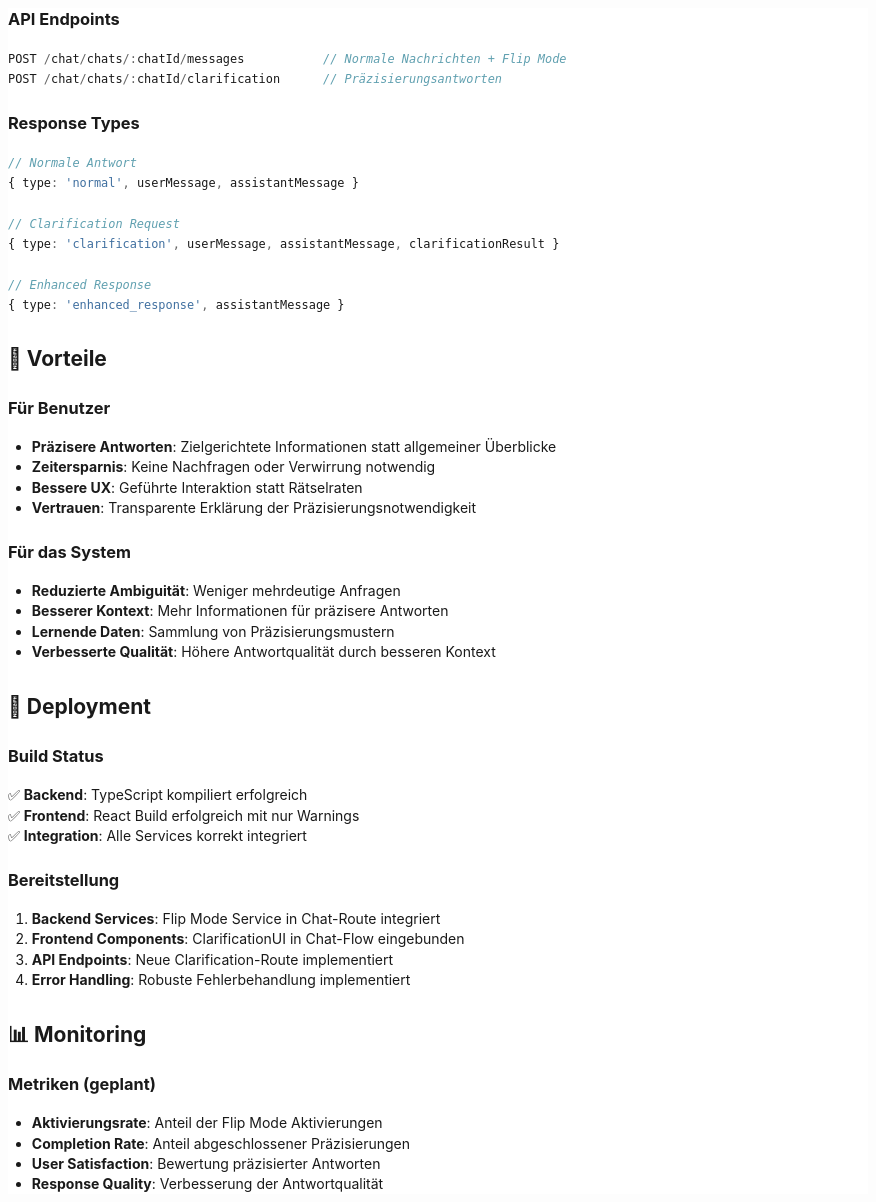 ### API Endpoints
```typescript
POST /chat/chats/:chatId/messages           // Normale Nachrichten + Flip Mode
POST /chat/chats/:chatId/clarification      // Präzisierungsantworten
```

### Response Types
```typescript
// Normale Antwort
{ type: 'normal', userMessage, assistantMessage }

// Clarification Request
{ type: 'clarification', userMessage, assistantMessage, clarificationResult }

// Enhanced Response
{ type: 'enhanced_response', assistantMessage }
```

## 🌟 Vorteile

### Für Benutzer
- **Präzisere Antworten**: Zielgerichtete Informationen statt allgemeiner Überblicke
- **Zeitersparnis**: Keine Nachfragen oder Verwirrung notwendig
- **Bessere UX**: Geführte Interaktion statt Rätselraten
- **Vertrauen**: Transparente Erklärung der Präzisierungsnotwendigkeit

### Für das System
- **Reduzierte Ambiguität**: Weniger mehrdeutige Anfragen
- **Besserer Kontext**: Mehr Informationen für präzisere Antworten
- **Lernende Daten**: Sammlung von Präzisierungsmustern
- **Verbesserte Qualität**: Höhere Antwortqualität durch besseren Kontext

## 🚀 Deployment

### Build Status
✅ **Backend**: TypeScript kompiliert erfolgreich  
✅ **Frontend**: React Build erfolgreich mit nur Warnings  
✅ **Integration**: Alle Services korrekt integriert  

### Bereitstellung
1. **Backend Services**: Flip Mode Service in Chat-Route integriert
2. **Frontend Components**: ClarificationUI in Chat-Flow eingebunden
3. **API Endpoints**: Neue Clarification-Route implementiert
4. **Error Handling**: Robuste Fehlerbehandlung implementiert

## 📊 Monitoring

### Metriken (geplant)
- **Aktivierungsrate**: Anteil der Flip Mode Aktivierungen
- **Completion Rate**: Anteil abgeschlossener Präzisierungen
- **User Satisfaction**: Bewertung präzisierter Antworten
- **Response Quality**: Verbesserung der Antwortqualität
